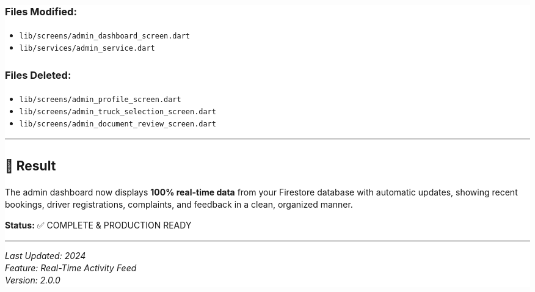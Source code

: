 ### Files Modified:
- `lib/screens/admin_dashboard_screen.dart`
- `lib/services/admin_service.dart`

### Files Deleted:
- `lib/screens/admin_profile_screen.dart`
- `lib/screens/admin_truck_selection_screen.dart`
- `lib/screens/admin_document_review_screen.dart`

---

## 🎯 Result

The admin dashboard now displays **100% real-time data** from your Firestore database with automatic updates, showing recent bookings, driver registrations, complaints, and feedback in a clean, organized manner.

**Status:** ✅ COMPLETE & PRODUCTION READY

---

*Last Updated: 2024*  
*Feature: Real-Time Activity Feed*  
*Version: 2.0.0*
